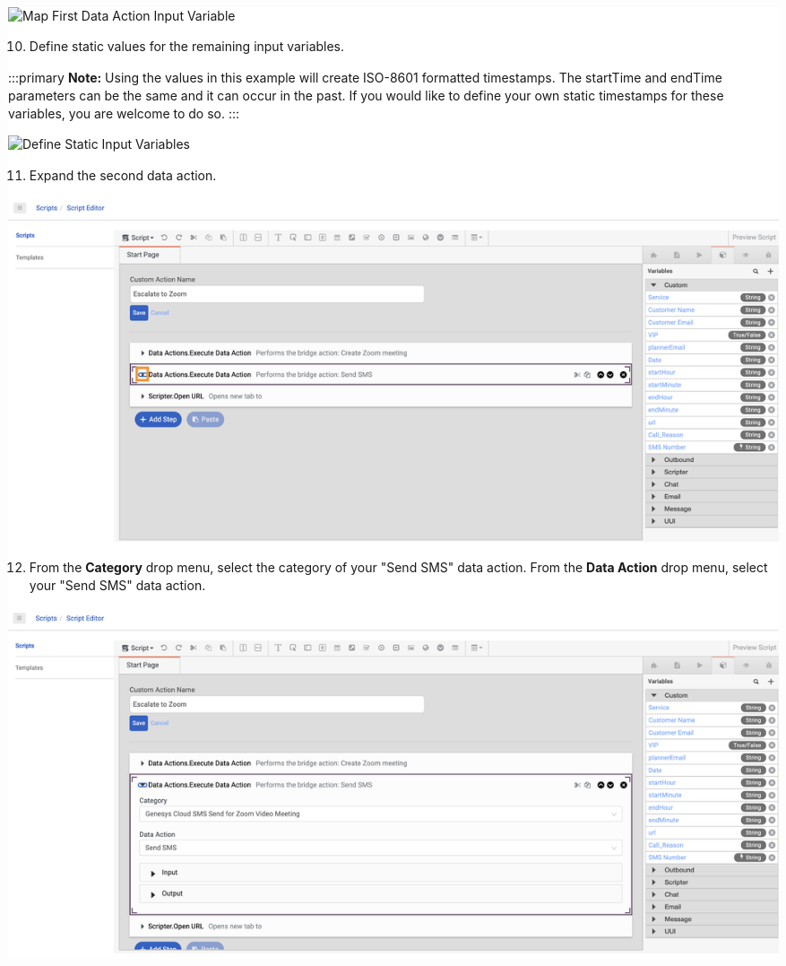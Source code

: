   ![Map First Data Action Input Variable](images/mapFirstDataActionDefineUserInputVariable.png "Map First Data Action Input Variable")

10. Define static values for the remaining input variables.

  :::primary
  **Note:** Using the values in this example will create ISO-8601 formatted timestamps.  The startTime and endTime parameters can be the same and it can occur in the past.  If you would like to define your own static timestamps for these variables, you are welcome to do so.
  :::

  ![Define Static Input Variables](images/mapFirstDataActionDefineInputVariables.png "Define Static Input Variables")

11. Expand the second data action.

   ![Expand the second data action.](images/expandSecondDataAction.png "Expand the second data action.")

12. From the **Category** drop menu, select the category of your "Send SMS" data action.  From the **Data Action** drop menu, select your "Send SMS" data action.

 ![Map Second Data Action](images/mapSecondDataAction.png "Map Second Data Action")
